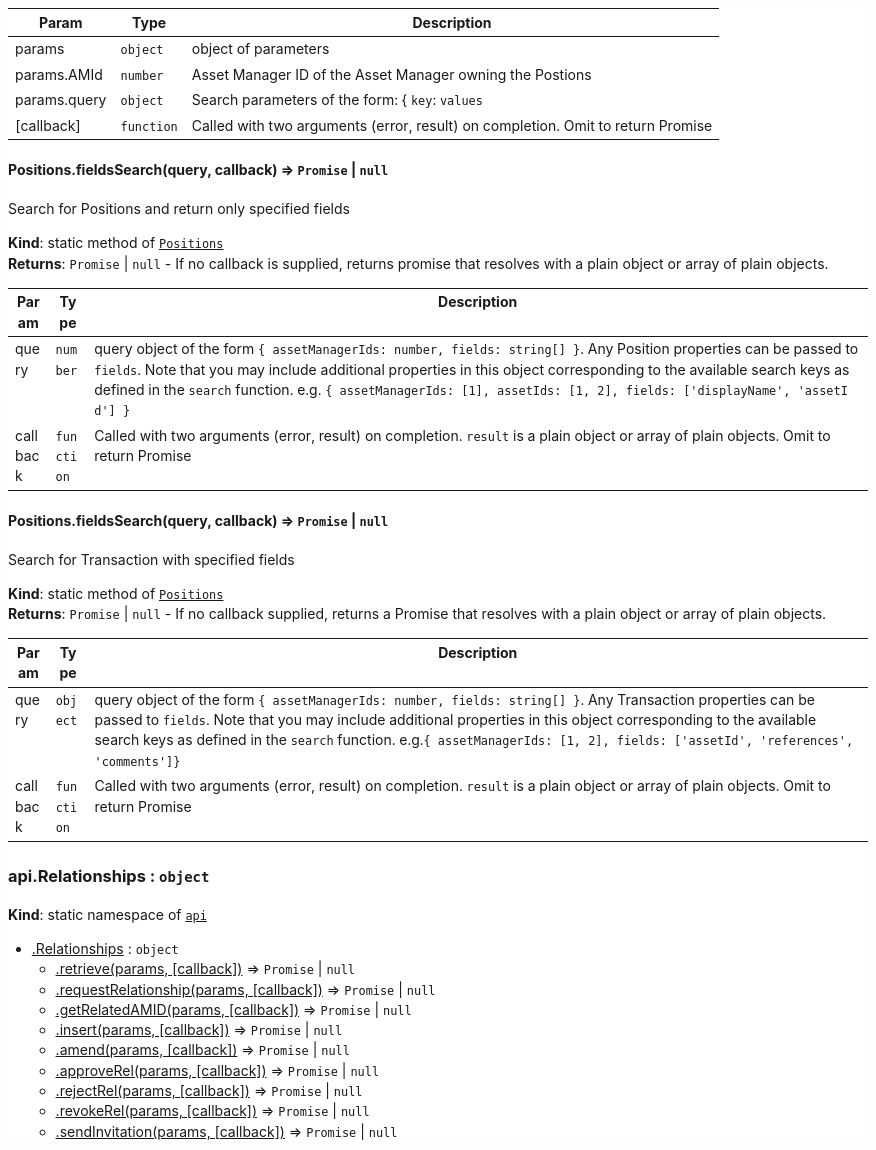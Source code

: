| Param | Type | Description |
| --- | --- | --- |
| params | <code>object</code> | object of parameters |
| params.AMId | <code>number</code> | Asset Manager ID of the Asset Manager owning the Postions |
| params.query | <code>object</code> | Search parameters of the form: { `key`: `values` | `[values]` }<br /> Available keys are: <li>assetManagerIds (Required if AMId param is omitted)</li> <li>bookIds</li> <li>assetIds</li> <li>clientIds</li> <li>accountIds</li> <li>accountingTypes</li> <li>positionDate</li> e.g. `{ assetManagerIds: 1, bookIds: ['LAXJ98', 'OXYW09', 'COSY45'] }` |
| [callback] | <code>function</code> | Called with two arguments (error, result) on completion. Omit to return Promise |

<a name="module_api.Positions.fieldsSearch"></a>

#### Positions.fieldsSearch(query, callback) ⇒ <code>Promise</code> \| <code>null</code>
Search for Positions and return only specified fields

**Kind**: static method of [<code>Positions</code>](#module_api.Positions)  
**Returns**: <code>Promise</code> \| <code>null</code> - If no callback is supplied, returns promise that resolves with a plain object or array of plain objects.  

| Param | Type | Description |
| --- | --- | --- |
| query | <code>number</code> | query object of the form `{ assetManagerIds: number, fields: string[] }`. Any Position properties can be passed to `fields`. Note that you may include additional properties in this object corresponding to the available search keys as defined in the `search` function. e.g. `{ assetManagerIds: [1], assetIds: [1, 2], fields: ['displayName', 'assetId'] }` |
| callback | <code>function</code> | Called with two arguments (error, result) on completion. `result` is a plain object or array of plain objects. Omit to return Promise |

<a name="module_api.Positions.fieldsSearch"></a>

#### Positions.fieldsSearch(query, callback) ⇒ <code>Promise</code> \| <code>null</code>
Search for Transaction with specified fields

**Kind**: static method of [<code>Positions</code>](#module_api.Positions)  
**Returns**: <code>Promise</code> \| <code>null</code> - If no callback supplied, returns a Promise that resolves with a plain object or array of plain objects.  

| Param | Type | Description |
| --- | --- | --- |
| query | <code>object</code> | query object of the form `{ assetManagerIds: number, fields: string[] }`. Any Transaction properties can be passed to `fields`. Note that you may include additional properties in this object corresponding to the available search keys as defined in the `search` function. e.g.`{ assetManagerIds: [1, 2], fields: ['assetId', 'references', 'comments']}` |
| callback | <code>function</code> | Called with two arguments (error, result) on completion. `result` is a plain object or array of plain objects. Omit to return Promise |

<a name="module_api.Relationships"></a>

### api.Relationships : <code>object</code>
**Kind**: static namespace of [<code>api</code>](#module_api)  

* [.Relationships](#module_api.Relationships) : <code>object</code>
    * [.retrieve(params, [callback])](#module_api.Relationships.retrieve) ⇒ <code>Promise</code> \| <code>null</code>
    * [.requestRelationship(params, [callback])](#module_api.Relationships.requestRelationship) ⇒ <code>Promise</code> \| <code>null</code>
    * [.getRelatedAMID(params, [callback])](#module_api.Relationships.getRelatedAMID) ⇒ <code>Promise</code> \| <code>null</code>
    * [.insert(params, [callback])](#module_api.Relationships.insert) ⇒ <code>Promise</code> \| <code>null</code>
    * [.amend(params, [callback])](#module_api.Relationships.amend) ⇒ <code>Promise</code> \| <code>null</code>
    * [.approveRel(params, [callback])](#module_api.Relationships.approveRel) ⇒ <code>Promise</code> \| <code>null</code>
    * [.rejectRel(params, [callback])](#module_api.Relationships.rejectRel) ⇒ <code>Promise</code> \| <code>null</code>
    * [.revokeRel(params, [callback])](#module_api.Relationships.revokeRel) ⇒ <code>Promise</code> \| <code>null</code>
    * [.sendInvitation(params, [callback])](#module_api.Relationships.sendInvitation) ⇒ <code>Promise</code> \| <code>null</code>